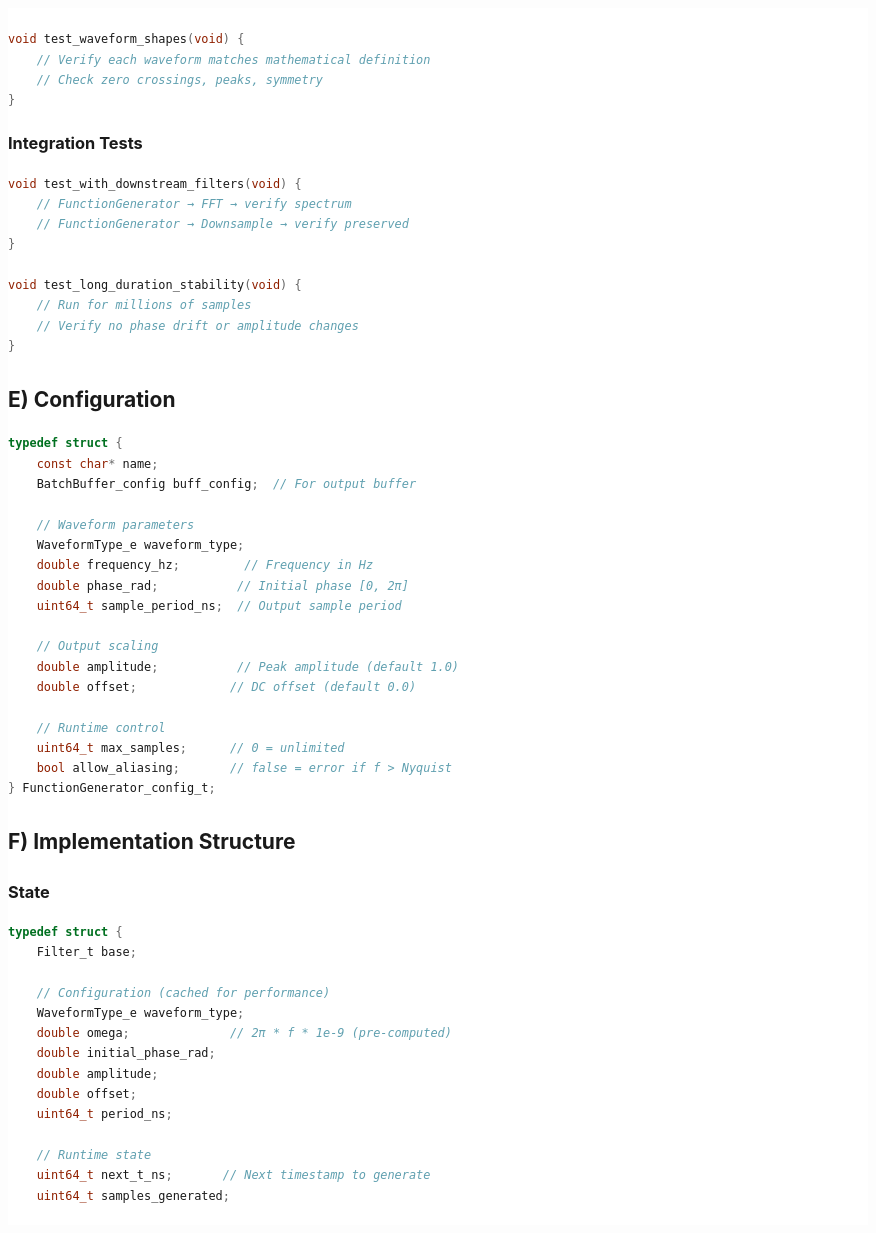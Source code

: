 ```c

void test_waveform_shapes(void) {
    // Verify each waveform matches mathematical definition
    // Check zero crossings, peaks, symmetry
}
```

### Integration Tests

```c
void test_with_downstream_filters(void) {
    // FunctionGenerator → FFT → verify spectrum
    // FunctionGenerator → Downsample → verify preserved
}

void test_long_duration_stability(void) {
    // Run for millions of samples
    // Verify no phase drift or amplitude changes
}
```

## E) Configuration

```c
typedef struct {
    const char* name;
    BatchBuffer_config buff_config;  // For output buffer
    
    // Waveform parameters
    WaveformType_e waveform_type;
    double frequency_hz;         // Frequency in Hz
    double phase_rad;           // Initial phase [0, 2π]
    uint64_t sample_period_ns;  // Output sample period
    
    // Output scaling
    double amplitude;           // Peak amplitude (default 1.0)
    double offset;             // DC offset (default 0.0)
    
    // Runtime control
    uint64_t max_samples;      // 0 = unlimited
    bool allow_aliasing;       // false = error if f > Nyquist
} FunctionGenerator_config_t;
```

## F) Implementation Structure

### State
```c
typedef struct {
    Filter_t base;
    
    // Configuration (cached for performance)
    WaveformType_e waveform_type;
    double omega;              // 2π * f * 1e-9 (pre-computed)
    double initial_phase_rad;
    double amplitude;
    double offset;
    uint64_t period_ns;
    
    // Runtime state
    uint64_t next_t_ns;       // Next timestamp to generate
    uint64_t samples_generated;
    
```